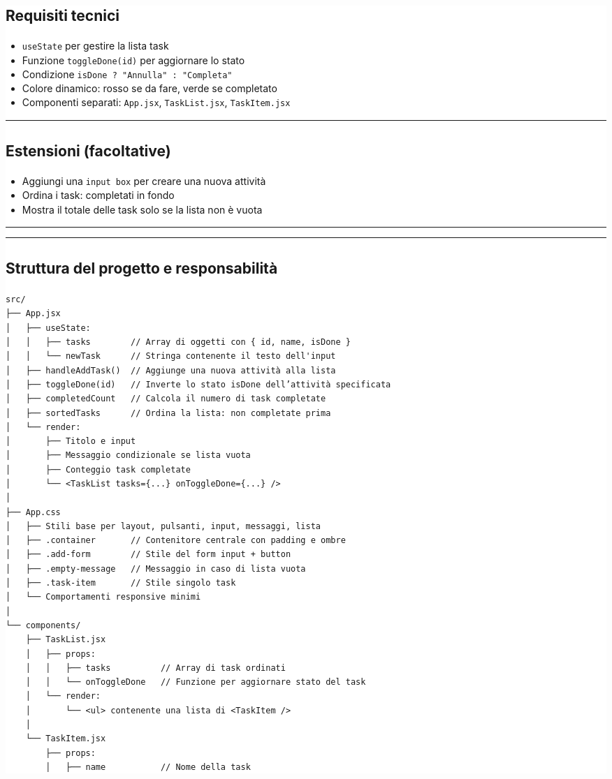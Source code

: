##  Requisiti tecnici

- `useState` per gestire la lista task
- Funzione `toggleDone(id)` per aggiornare lo stato
- Condizione `isDone ? "Annulla" : "Completa"`
- Colore dinamico: rosso se da fare, verde se completato
- Componenti separati: `App.jsx`, `TaskList.jsx`, `TaskItem.jsx`

---

##  Estensioni (facoltative)

- Aggiungi una `input box` per creare una nuova attività
- Ordina i task: completati in fondo
- Mostra il totale delle task solo se la lista non è vuota

---












---

## Struttura del progetto e responsabilità

```
src/
├── App.jsx
│   ├── useState:
│   │   ├── tasks        // Array di oggetti con { id, name, isDone }
│   │   └── newTask      // Stringa contenente il testo dell'input
│   ├── handleAddTask()  // Aggiunge una nuova attività alla lista
│   ├── toggleDone(id)   // Inverte lo stato isDone dell’attività specificata
│   ├── completedCount   // Calcola il numero di task completate
│   ├── sortedTasks      // Ordina la lista: non completate prima
│   └── render:
│       ├── Titolo e input
│       ├── Messaggio condizionale se lista vuota
│       ├── Conteggio task completate
│       └── <TaskList tasks={...} onToggleDone={...} />
│
├── App.css
│   ├── Stili base per layout, pulsanti, input, messaggi, lista
│   ├── .container       // Contenitore centrale con padding e ombre
│   ├── .add-form        // Stile del form input + button
│   ├── .empty-message   // Messaggio in caso di lista vuota
│   ├── .task-item       // Stile singolo task
│   └── Comportamenti responsive minimi
│
└── components/
    ├── TaskList.jsx
    │   ├── props:
    │   │   ├── tasks          // Array di task ordinati
    │   │   └── onToggleDone   // Funzione per aggiornare stato del task
    │   └── render:
    │       └── <ul> contenente una lista di <TaskItem />
    │
    └── TaskItem.jsx
        ├── props:
        │   ├── name           // Nome della task
```